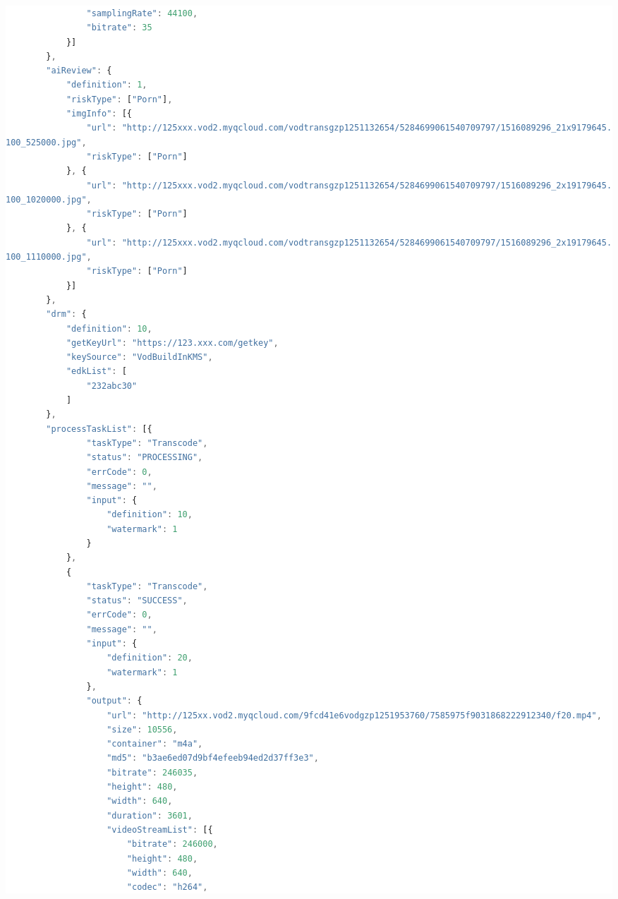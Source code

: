 ```javascript
				"samplingRate": 44100,
				"bitrate": 35
			}]
		},
		"aiReview": {
			"definition": 1,
			"riskType": ["Porn"],
			"imgInfo": [{
				"url": "http://125xxx.vod2.myqcloud.com/vodtransgzp1251132654/5284699061540709797/1516089296_21x9179645.100_525000.jpg",
				"riskType": ["Porn"]
			}, {
				"url": "http://125xxx.vod2.myqcloud.com/vodtransgzp1251132654/5284699061540709797/1516089296_2x19179645.100_1020000.jpg",
				"riskType": ["Porn"]
			}, {
				"url": "http://125xxx.vod2.myqcloud.com/vodtransgzp1251132654/5284699061540709797/1516089296_2x19179645.100_1110000.jpg",
				"riskType": ["Porn"]
			}]
		},
		"drm": {
			"definition": 10,
			"getKeyUrl": "https://123.xxx.com/getkey",
			"keySource": "VodBuildInKMS",
			"edkList": [
				"232abc30"
			]
		},
		"processTaskList": [{
				"taskType": "Transcode",
				"status": "PROCESSING",
				"errCode": 0,
				"message": "",
				"input": {
					"definition": 10,
					"watermark": 1
				}
			},
			{
				"taskType": "Transcode",
				"status": "SUCCESS",
				"errCode": 0,
				"message": "",
				"input": {
					"definition": 20,
					"watermark": 1
				},
				"output": {
					"url": "http://125xx.vod2.myqcloud.com/9fcd41e6vodgzp1251953760/7585975f9031868222912340/f20.mp4",
					"size": 10556,
					"container": "m4a",
					"md5": "b3ae6ed07d9bf4efeeb94ed2d37ff3e3",
					"bitrate": 246035,
					"height": 480,
					"width": 640,
					"duration": 3601,
					"videoStreamList": [{
						"bitrate": 246000,
						"height": 480,
						"width": 640,
						"codec": "h264",
```